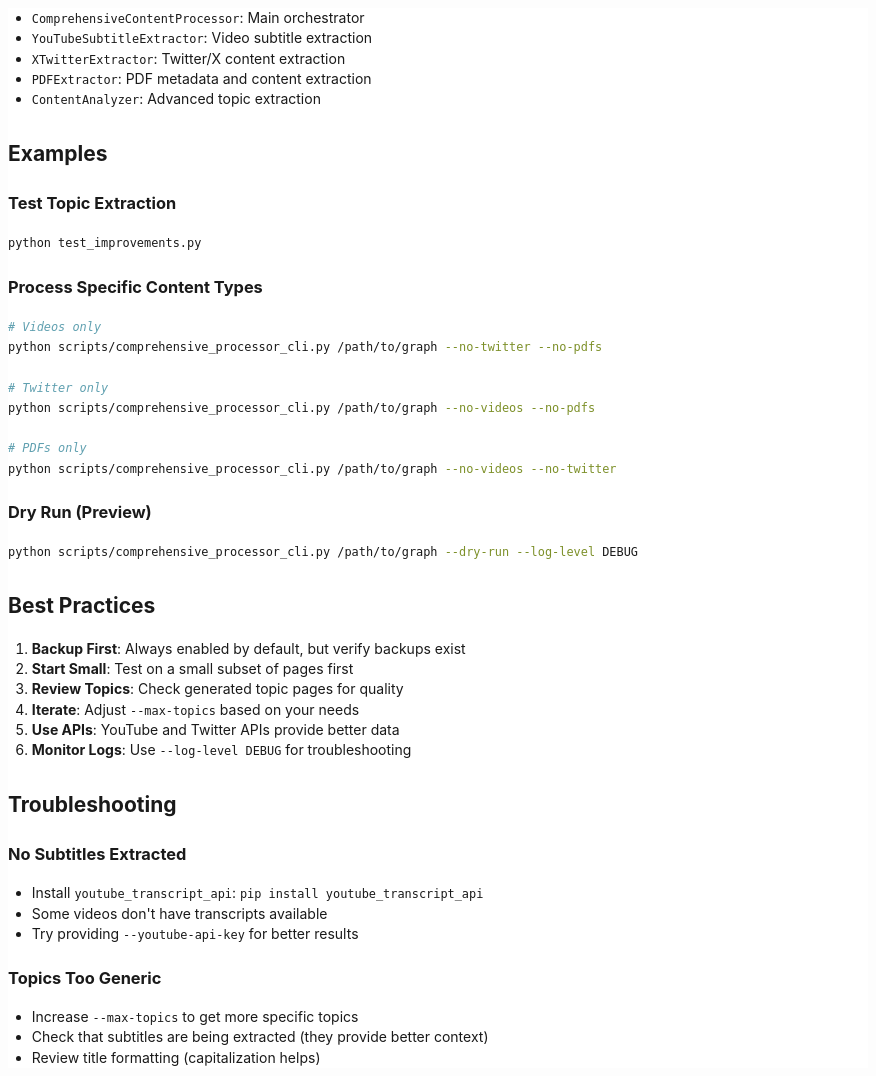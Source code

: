 - `ComprehensiveContentProcessor`: Main orchestrator
- `YouTubeSubtitleExtractor`: Video subtitle extraction
- `XTwitterExtractor`: Twitter/X content extraction
- `PDFExtractor`: PDF metadata and content extraction
- `ContentAnalyzer`: Advanced topic extraction

## Examples

### Test Topic Extraction
```bash
python test_improvements.py
```

### Process Specific Content Types
```bash
# Videos only
python scripts/comprehensive_processor_cli.py /path/to/graph --no-twitter --no-pdfs

# Twitter only
python scripts/comprehensive_processor_cli.py /path/to/graph --no-videos --no-pdfs

# PDFs only
python scripts/comprehensive_processor_cli.py /path/to/graph --no-videos --no-twitter
```

### Dry Run (Preview)
```bash
python scripts/comprehensive_processor_cli.py /path/to/graph --dry-run --log-level DEBUG
```

## Best Practices

1. **Backup First**: Always enabled by default, but verify backups exist
2. **Start Small**: Test on a small subset of pages first
3. **Review Topics**: Check generated topic pages for quality
4. **Iterate**: Adjust `--max-topics` based on your needs
5. **Use APIs**: YouTube and Twitter APIs provide better data
6. **Monitor Logs**: Use `--log-level DEBUG` for troubleshooting

## Troubleshooting

### No Subtitles Extracted
- Install `youtube_transcript_api`: `pip install youtube_transcript_api`
- Some videos don't have transcripts available
- Try providing `--youtube-api-key` for better results

### Topics Too Generic
- Increase `--max-topics` to get more specific topics
- Check that subtitles are being extracted (they provide better context)
- Review title formatting (capitalization helps)
